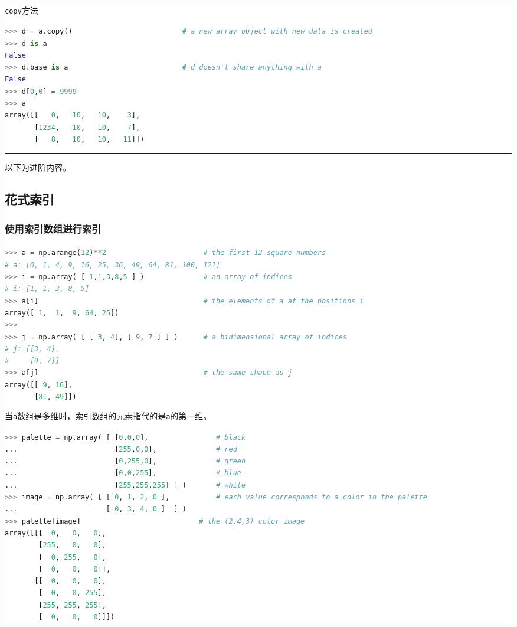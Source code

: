 `copy`方法

```python
>>> d = a.copy()                          # a new array object with new data is created
>>> d is a
False
>>> d.base is a                           # d doesn't share anything with a
False
>>> d[0,0] = 9999
>>> a
array([[   0,   10,   10,    3],
       [1234,   10,   10,    7],
       [   8,   10,   10,   11]])
```

---

以下为进阶内容。

## 花式索引

### 使用索引数组进行索引

```python
>>> a = np.arange(12)**2                       # the first 12 square numbers
# a: [0, 1, 4, 9, 16, 25, 36, 49, 64, 81, 100, 121]
>>> i = np.array( [ 1,1,3,8,5 ] )              # an array of indices
# i: [1, 1, 3, 8, 5]
>>> a[i]                                       # the elements of a at the positions i
array([ 1,  1,  9, 64, 25])
>>>
>>> j = np.array( [ [ 3, 4], [ 9, 7 ] ] )      # a bidimensional array of indices
# j: [[3, 4],
#	  [9, 7]]
>>> a[j]                                       # the same shape as j
array([[ 9, 16],
       [81, 49]])
```

当`a`数组是多维时，索引数组的元素指代的是`a`的第一维。

```python
>>> palette = np.array( [ [0,0,0],                # black
...                       [255,0,0],              # red
...                       [0,255,0],              # green
...                       [0,0,255],              # blue
...                       [255,255,255] ] )       # white
>>> image = np.array( [ [ 0, 1, 2, 0 ],           # each value corresponds to a color in the palette
...                     [ 0, 3, 4, 0 ]  ] )
>>> palette[image]                            # the (2,4,3) color image
array([[[  0,   0,   0],
        [255,   0,   0],
        [  0, 255,   0],
        [  0,   0,   0]],
       [[  0,   0,   0],
        [  0,   0, 255],
        [255, 255, 255],
        [  0,   0,   0]]])
```
